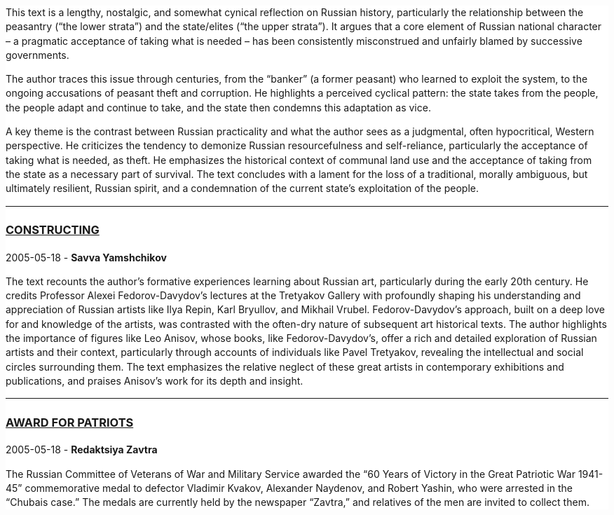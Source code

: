 This text is a lengthy, nostalgic, and somewhat cynical reflection on
Russian history, particularly the relationship between the peasantry
(“the lower strata”) and the state/elites (“the upper strata”). It
argues that a core element of Russian national character – a pragmatic
acceptance of taking what is needed – has been consistently misconstrued
and unfairly blamed by successive governments.

The author traces this issue through centuries, from the “banker” (a
former peasant) who learned to exploit the system, to the ongoing
accusations of peasant theft and corruption. He highlights a perceived
cyclical pattern: the state takes from the people, the people adapt and
continue to take, and the state then condemns this adaptation as vice.

A key theme is the contrast between Russian practicality and what the
author sees as a judgmental, often hypocritical, Western perspective. He
criticizes the tendency to demonize Russian resourcefulness and
self-reliance, particularly the acceptance of taking what is needed, as
theft. He emphasizes the historical context of communal land use and the
acceptance of taking from the state as a necessary part of survival. The
text concludes with a lament for the loss of a traditional, morally
ambiguous, but ultimately resilient, Russian spirit, and a condemnation
of the current state’s exploitation of the people.
</p>
<hr />
<a href='https://zavtra.ru/blogs/2005-05-1881'>
<h3>
CONSTRUCTING
</h3>
</a>
<p>
2005-05-18 - <b> Savva Yamshchikov </b>
</p>
<p>
The text recounts the author’s formative experiences learning about
Russian art, particularly during the early 20th century. He credits
Professor Alexei Fedorov-Davydov’s lectures at the Tretyakov Gallery
with profoundly shaping his understanding and appreciation of Russian
artists like Ilya Repin, Karl Bryullov, and Mikhail Vrubel.
Fedorov-Davydov’s approach, built on a deep love for and knowledge of
the artists, was contrasted with the often-dry nature of subsequent art
historical texts. The author highlights the importance of figures like
Leo Anisov, whose books, like Fedorov-Davydov’s, offer a rich and
detailed exploration of Russian artists and their context, particularly
through accounts of individuals like Pavel Tretyakov, revealing the
intellectual and social circles surrounding them. The text emphasizes
the relative neglect of these great artists in contemporary exhibitions
and publications, and praises Anisov’s work for its depth and insight.
</p>
<hr />
<a href='https://zavtra.ru/blogs/2005-05-1813'>
<h3>
AWARD FOR PATRIOTS
</h3>
</a>
<p>
2005-05-18 - <b> Redaktsiya Zavtra </b>
</p>
<p>
The Russian Committee of Veterans of War and Military Service awarded
the “60 Years of Victory in the Great Patriotic War 1941-45”
commemorative medal to defector Vladimir Kvakov, Alexander Naydenov, and
Robert Yashin, who were arrested in the “Chubais case.” The medals are
currently held by the newspaper “Zavtra,” and relatives of the men are
invited to collect them.
